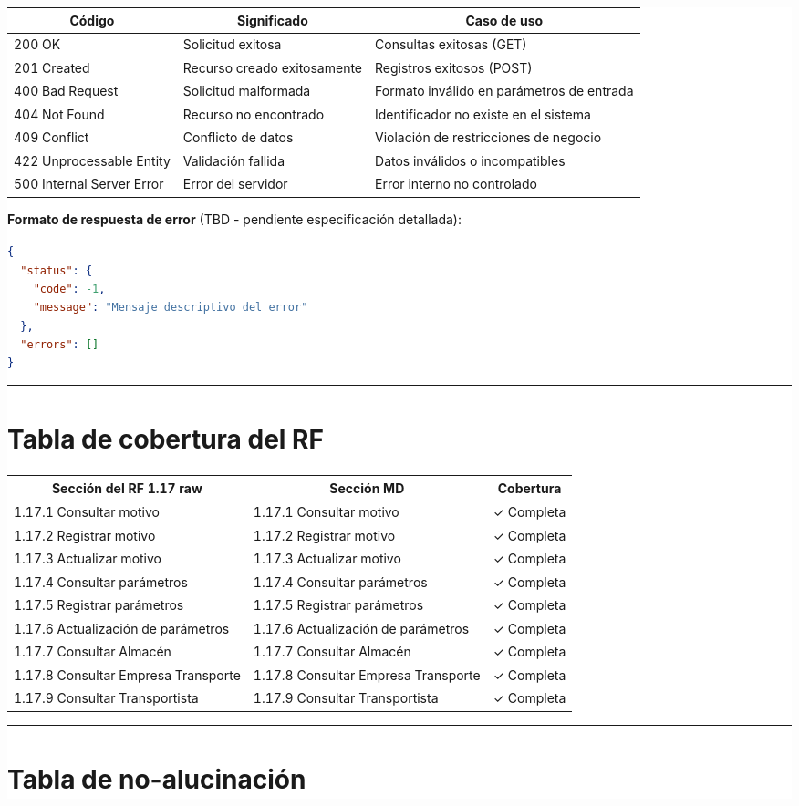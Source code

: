 | Código | Significado | Caso de uso |
|--------|-------------|------------|
| 200 OK | Solicitud exitosa | Consultas exitosas (GET) |
| 201 Created | Recurso creado exitosamente | Registros exitosos (POST) |
| 400 Bad Request | Solicitud malformada | Formato inválido en parámetros de entrada |
| 404 Not Found | Recurso no encontrado | Identificador no existe en el sistema |
| 409 Conflict | Conflicto de datos | Violación de restricciones de negocio |
| 422 Unprocessable Entity | Validación fallida | Datos inválidos o incompatibles |
| 500 Internal Server Error | Error del servidor | Error interno no controlado |

**Formato de respuesta de error** (TBD - pendiente especificación detallada):
```json
{
  "status": {
    "code": -1,
    "message": "Mensaje descriptivo del error"
  },
  "errors": []
}
```

---

# Tabla de cobertura del RF

| Sección del RF 1.17 raw | Sección MD | Cobertura |
|------------------------|-----------|-----------|
| 1.17.1 Consultar motivo | 1.17.1 Consultar motivo | ✓ Completa |
| 1.17.2 Registrar motivo | 1.17.2 Registrar motivo | ✓ Completa |
| 1.17.3 Actualizar motivo | 1.17.3 Actualizar motivo | ✓ Completa |
| 1.17.4 Consultar parámetros | 1.17.4 Consultar parámetros | ✓ Completa |
| 1.17.5 Registrar parámetros | 1.17.5 Registrar parámetros | ✓ Completa |
| 1.17.6 Actualización de parámetros | 1.17.6 Actualización de parámetros | ✓ Completa |
| 1.17.7 Consultar Almacén | 1.17.7 Consultar Almacén | ✓ Completa |
| 1.17.8 Consultar Empresa Transporte | 1.17.8 Consultar Empresa Transporte | ✓ Completa |
| 1.17.9 Consultar Transportista | 1.17.9 Consultar Transportista | ✓ Completa |

---

# Tabla de no-alucinación
